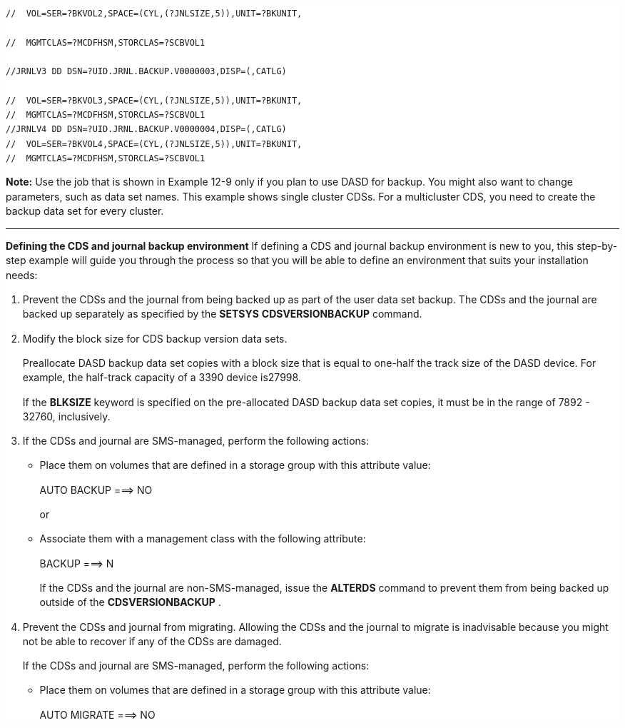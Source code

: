     //  VOL=SER=?BKVOL2,SPACE=(CYL,(?JNLSIZE,5)),UNIT=?BKUNIT,
    
    //  MGMTCLAS=?MCDFHSM,STORCLAS=?SCBVOL1
    
    //JRNLV3 DD DSN=?UID.JRNL.BACKUP.V0000003,DISP=(,CATLG)
    
    //  VOL=SER=?BKVOL3,SPACE=(CYL,(?JNLSIZE,5)),UNIT=?BKUNIT,
    //  MGMTCLAS=?MCDFHSM,STORCLAS=?SCBVOL1
    //JRNLV4 DD DSN=?UID.JRNL.BACKUP.V0000004,DISP=(,CATLG)
    //  VOL=SER=?BKVOL4,SPACE=(CYL,(?JNLSIZE,5)),UNIT=?BKUNIT,
    //  MGMTCLAS=?MCDFHSM,STORCLAS=?SCBVOL1
    
**Note:** Use the job that is shown in Example 12-9 only if you plan to use DASD
for backup. You might also want to change parameters, such as data set names. This
example shows single cluster CDSs. For a multicluster CDS, you need to create the
backup data set for every cluster.


-----

**Defining the CDS and journal backup environment**
If defining a CDS and journal backup environment is new to you, this step-by-step example
will guide you through the process so that you will be able to define an environment that suits
your installation needs:

1. Prevent the CDSs and the journal from being backed up as part of the user data set
backup. The CDSs and the journal are backed up separately as specified by the **SETSYS**
**CDSVERSIONBACKUP** command.

2. Modify the block size for CDS backup version data sets.

   Preallocate DASD backup data set copies with a block size that is equal to one-half the
track size of the DASD device. For example, the half-track capacity of a 3390 device is27998.
 
   If the **BLKSIZE** keyword is specified on the pre-allocated DASD backup data set copies, it
must be in the range of 7892 - 32760, inclusively.

3. If the CDSs and journal are SMS-managed, perform the following actions:

   - Place them on volumes that are defined in a storage group with this attribute value:

     AUTO BACKUP ===> NO

     or

   - Associate them with a management class with the following attribute:

     BACKUP ===> N

     If the CDSs and the journal are non-SMS-managed, issue the **ALTERDS** command to
prevent them from being backed up outside of the **CDSVERSIONBACKUP** .

4. Prevent the CDSs and journal from migrating. Allowing the CDSs and the journal to
migrate is inadvisable because you might not be able to recover if any of the CDSs are
damaged.

   If the CDSs and journal are SMS-managed, perform the following actions:

   - Place them on volumes that are defined in a storage group with this attribute value:

     AUTO MIGRATE ===> NO
